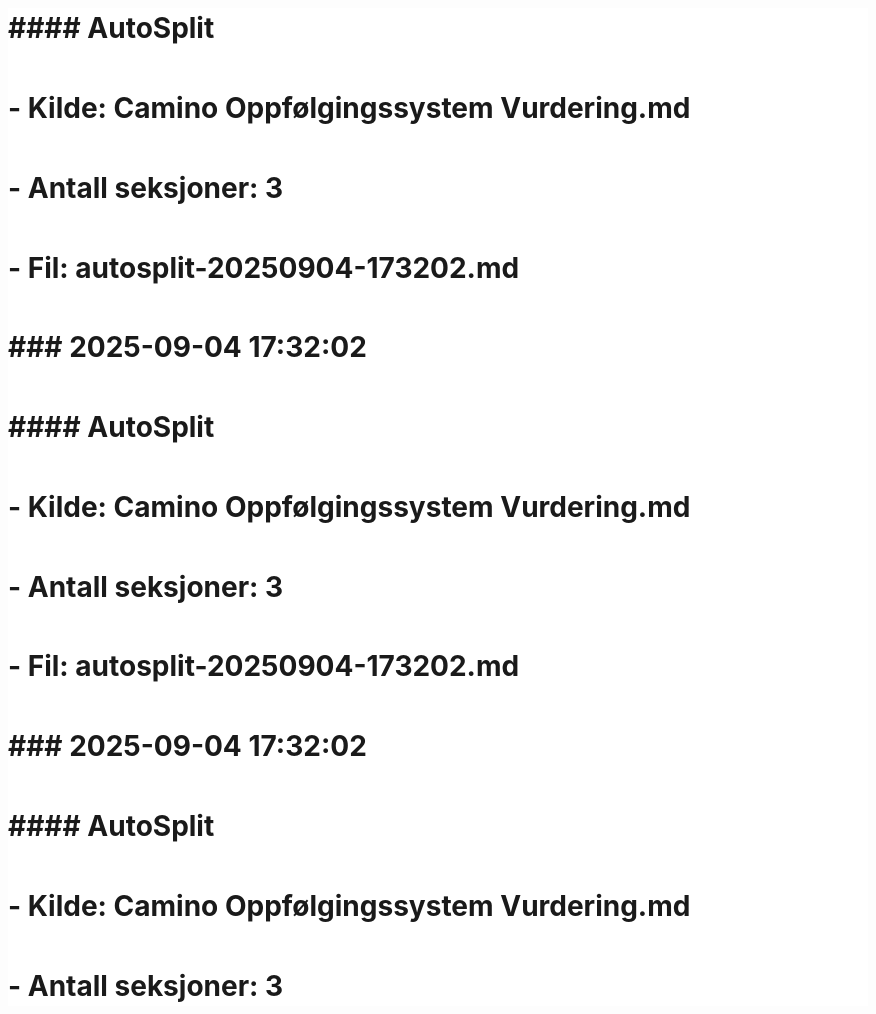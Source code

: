 # \#### AutoSplit

# \- Kilde: Camino Oppfølgingssystem Vurdering.md

# \- Antall seksjoner: 3

# \- Fil: autosplit-20250904-173202.md

#

#

#

#

# \### 2025-09-04 17:32:02

# \#### AutoSplit

# \- Kilde: Camino Oppfølgingssystem Vurdering.md

# \- Antall seksjoner: 3

# \- Fil: autosplit-20250904-173202.md

#

#

#

#

# \### 2025-09-04 17:32:02

# \#### AutoSplit

# \- Kilde: Camino Oppfølgingssystem Vurdering.md

# \- Antall seksjoner: 3
